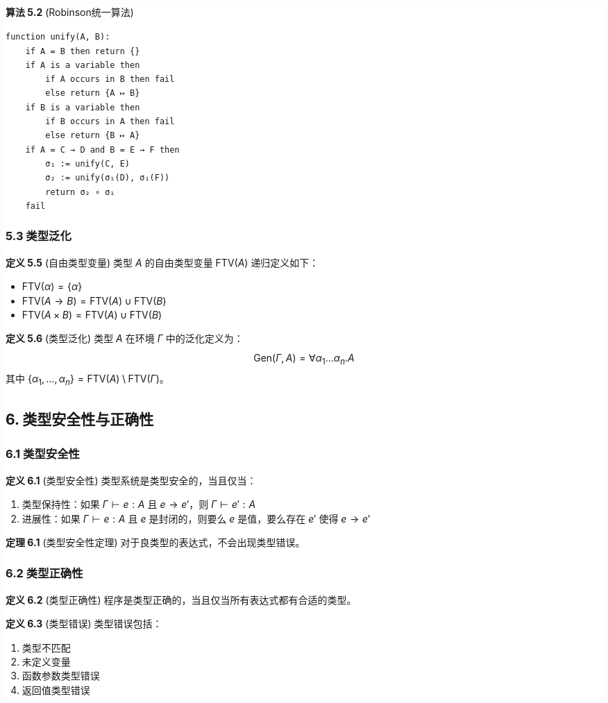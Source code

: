 **算法 5.2** (Robinson统一算法)
```
function unify(A, B):
    if A = B then return {}
    if A is a variable then
        if A occurs in B then fail
        else return {A ↦ B}
    if B is a variable then
        if B occurs in A then fail
        else return {B ↦ A}
    if A = C → D and B = E → F then
        σ₁ := unify(C, E)
        σ₂ := unify(σ₁(D), σ₁(F))
        return σ₂ ∘ σ₁
    fail
```

### 5.3 类型泛化

**定义 5.5** (自由类型变量)
类型 $A$ 的自由类型变量 $\text{FTV}(A)$ 递归定义如下：
- $\text{FTV}(\alpha) = \{\alpha\}$
- $\text{FTV}(A \rightarrow B) = \text{FTV}(A) \cup \text{FTV}(B)$
- $\text{FTV}(A \times B) = \text{FTV}(A) \cup \text{FTV}(B)$

**定义 5.6** (类型泛化)
类型 $A$ 在环境 $\Gamma$ 中的泛化定义为：
$$\text{Gen}(\Gamma, A) = \forall \alpha_1 \ldots \alpha_n.A$$
其中 $\{\alpha_1, \ldots, \alpha_n\} = \text{FTV}(A) \setminus \text{FTV}(\Gamma)$。

## 6. 类型安全性与正确性

### 6.1 类型安全性

**定义 6.1** (类型安全性)
类型系统是类型安全的，当且仅当：
1. 类型保持性：如果 $\Gamma \vdash e : A$ 且 $e \rightarrow e'$，则 $\Gamma \vdash e' : A$
2. 进展性：如果 $\Gamma \vdash e : A$ 且 $e$ 是封闭的，则要么 $e$ 是值，要么存在 $e'$ 使得 $e \rightarrow e'$

**定理 6.1** (类型安全性定理)
对于良类型的表达式，不会出现类型错误。

### 6.2 类型正确性

**定义 6.2** (类型正确性)
程序是类型正确的，当且仅当所有表达式都有合适的类型。

**定义 6.3** (类型错误)
类型错误包括：
1. 类型不匹配
2. 未定义变量
3. 函数参数类型错误
4. 返回值类型错误
